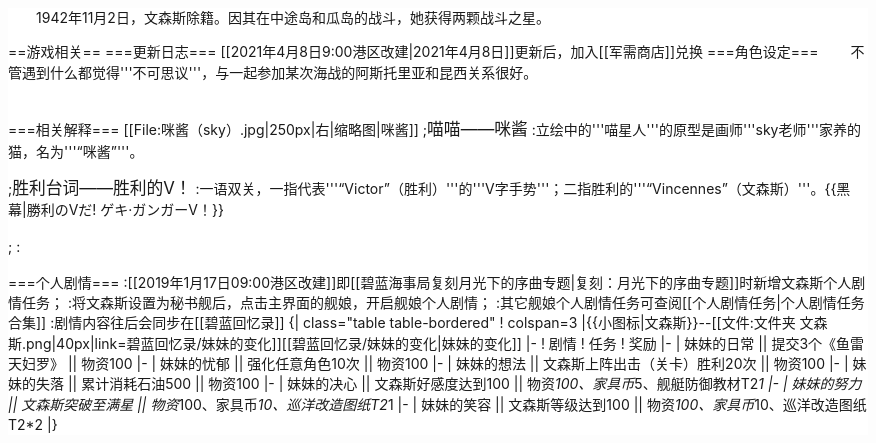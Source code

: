 　　1942年11月2日，文森斯除籍。因其在中途岛和瓜岛的战斗，她获得两颗战斗之星。<br>

==游戏相关==
===更新日志===
[[2021年4月8日9:00港区改建|2021年4月8日]]更新后，加入[[军需商店]]兑换
===角色设定===
　　不管遇到什么都觉得'''不可思议'''，与一起参加某次海战的阿斯托里亚和昆西关系很好。<br><br>

===相关解释===
[[File:咪酱（sky）.jpg|250px|右|缩略图|咪酱]]
;<big>喵喵——咪酱</big>
:立绘中的'''喵星人'''的原型是画师'''sky老师'''家养的猫，名为'''“咪酱”'''。

;<big>胜利台词——胜利的V！</big>
:一语双关，一指代表'''“Victor”（胜利）'''的'''V字手势'''；二指胜利的'''“Vincennes”（文森斯）'''。{{黑幕|勝利のVだ! ゲキ·ガンガーV！}}

;<big></big>
:

===个人剧情===
:[[2019年1月17日09:00港区改建]]即[[碧蓝海事局复刻月光下的序曲专题|复刻：月光下的序曲专题]]时新增文森斯个人剧情任务；
:将文森斯设置为秘书舰后，点击主界面的舰娘，开启舰娘个人剧情；
:其它舰娘个人剧情任务可查阅[[个人剧情任务|个人剧情任务合集]]
:剧情内容往后会同步在[[碧蓝回忆录]]
{| class="table table-bordered"
! colspan=3 |{{小图标|文森斯}}--[[文件:文件夹 文森斯.png|40px|link=碧蓝回忆录/妹妹的变化]][[碧蓝回忆录/妹妹的变化|妹妹的变化]]
|-
! 剧情
! 任务
! 奖励
|-
| 妹妹的日常 || 提交3个《鱼雷天妇罗》 || 物资100
|-
| 妹妹的忧郁 || 强化任意角色10次 || 物资100
|-
| 妹妹的想法 || 文森斯上阵出击（关卡）胜利20次 || 物资100
|-
| 妹妹的失落 || 累计消耗石油500 || 物资100
|-
| 妹妹的决心 || 文森斯好感度达到100 || 物资*100、家具币*5、舰艇防御教材T2*1
|-
| 妹妹的努力 || 文森斯突破至满星 || 物资*100、家具币*10、巡洋改造图纸T2*1
|-
| 妹妹的笑容 || 文森斯等级达到100 || 物资*100、家具币*10、巡洋改造图纸T2*2
|}
